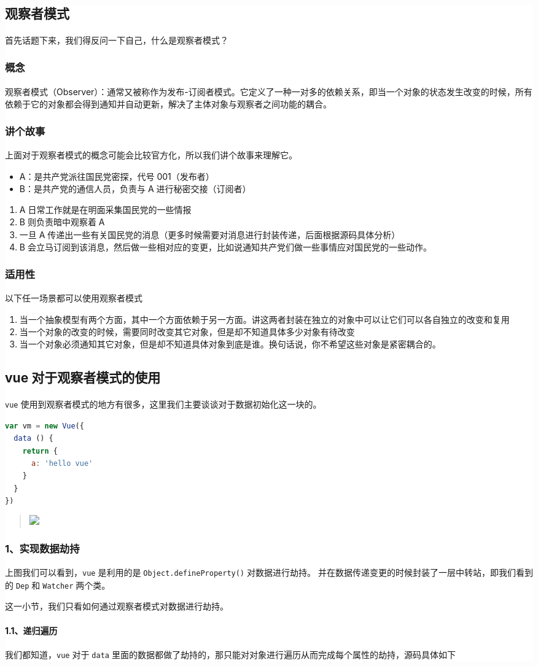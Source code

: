 ## 观察者模式

首先话题下来，我们得反问一下自己，什么是观察者模式？

### 概念

观察者模式（Observer）：通常又被称作为发布-订阅者模式。它定义了一种一对多的依赖关系，即当一个对象的状态发生改变的时候，所有依赖于它的对象都会得到通知并自动更新，解决了主体对象与观察者之间功能的耦合。

### 讲个故事

上面对于观察者模式的概念可能会比较官方化，所以我们讲个故事来理解它。

- A：是共产党派往国民党密探，代号 001（发布者）
- B：是共产党的通信人员，负责与 A 进行秘密交接（订阅者）

1. A 日常工作就是在明面采集国民党的一些情报
2. B 则负责暗中观察着 A
3. 一旦 A 传递出一些有关国民党的消息（更多时候需要对消息进行封装传递，后面根据源码具体分析）
4. B 会立马订阅到该消息，然后做一些相对应的变更，比如说通知共产党们做一些事情应对国民党的一些动作。

### 适用性

以下任一场景都可以使用观察者模式

1. 当一个抽象模型有两个方面，其中一个方面依赖于另一方面。讲这两者封装在独立的对象中可以让它们可以各自独立的改变和复用
2. 当一个对象的改变的时候，需要同时改变其它对象，但是却不知道具体多少对象有待改变
3. 当一个对象必须通知其它对象，但是却不知道具体对象到底是谁。换句话说，你不希望这些对象是紧密耦合的。

## vue 对于观察者模式的使用

`vue` 使用到观察者模式的地方有很多，这里我们主要谈谈对于数据初始化这一块的。

```javascript
var vm = new Vue({
  data () {
    return {
      a: 'hello vue'
    }
  }
})
```

> ![](https://raw.githubusercontent.com/xuqiang521/fe-daily-record/master/javascript/源码分析/vue1.png)

### 1、实现数据劫持

上图我们可以看到，`vue` 是利用的是 `Object.defineProperty()` 对数据进行劫持。 并在数据传递变更的时候封装了一层中转站，即我们看到的 `Dep` 和 `Watcher` 两个类。

这一小节，我们只看如何通过观察者模式对数据进行劫持。

#### 1.1、递归遍历

我们都知道，`vue` 对于 `data` 里面的数据都做了劫持的，那只能对对象进行遍历从而完成每个属性的劫持，源码具体如下
